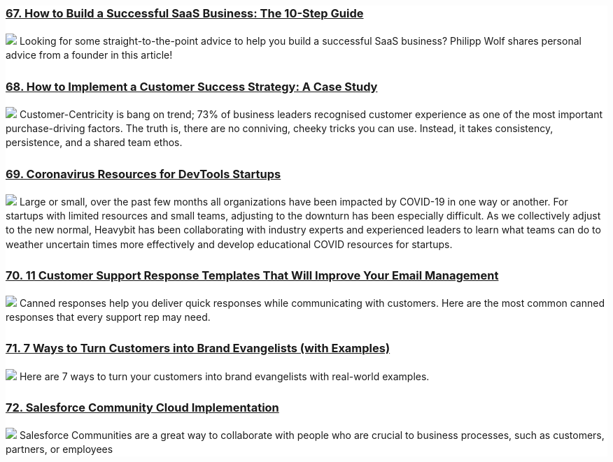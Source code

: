 ### [67. How to Build a Successful SaaS Business: The 10-Step Guide](https://hackernoon.com/how-to-build-a-successful-saas-business-the-10-step-guide-6n3i35ni)
![](https://hackernoon.com/images/ArwrvIKHMVVCmva9j6kJY3skpDo2-jw834v3.jpeg)
Looking for some straight-to-the-point advice to help you build a successful SaaS business? Philipp Wolf shares personal advice from a founder in this article!

### [68. How to Implement a Customer Success Strategy: A Case Study](https://hackernoon.com/how-to-implement-a-customer-success-strategy-a-case-study-mk603wyx)
![](https://firebasestorage.googleapis.com/v0/b/hackernoon-app.appspot.com/o/images%2FAURTLQvt67O9A2fTYbN0UXvtzYI3-b55v3wcn.jpeg?alt=media&token=92898413-6ba4-4776-b889-a32a01c09e4b)
Customer-Centricity is bang on trend; 73% of business leaders recognised customer experience as one of the most important purchase-driving factors. The truth is, there are no conniving, cheeky tricks you can use. Instead, it takes consistency, persistence, and a shared team ethos. 

### [69. Coronavirus Resources for DevTools Startups](https://hackernoon.com/coronavirus-resources-for-devtools-startups-gt6s3w29)
![](https://cdn.hackernoon.com/drafts/gg6k3y28.png)
Large or small, over the past few months all organizations have been impacted by COVID-19 in one way or another. For startups with limited resources and small teams, adjusting to the downturn has been especially difficult. As we collectively adjust to the new normal, Heavybit has been collaborating with industry experts and experienced leaders to learn what teams can do to weather uncertain times more effectively and develop educational COVID resources for startups.

### [70. 11 Customer Support Response Templates That Will Improve Your Email Management](https://hackernoon.com/11-customer-support-response-templates-that-will-improve-your-email-management-m6u33ys)
![](https://cdn.hackernoon.com/images/xY6tIr0wjmPVxJXjmpzsAnSmAoO2-lqe333z4.jpeg)
Canned responses help you deliver quick responses while communicating with customers. Here are the most common canned responses that every support rep may need.

### [71. 7 Ways to Turn Customers into Brand Evangelists (with Examples)](https://hackernoon.com/7-ways-to-turn-customers-into-brand-evangelists-with-examples)
![](https://cdn.hackernoon.com/images/hQ098u52DzPm2Y4UITQcQXtLRAk2-h10373w.jpeg)
Here are 7 ways to turn your customers into brand evangelists with real-world examples.

### [72. Salesforce Community Cloud Implementation](https://hackernoon.com/salesforce-community-cloud-implementation-xy2331qi)
![](https://cdn.hackernoon.com/images/3nhao37bBEfHA9RTQ0WNVWfXPD02-xzk31cb.jpeg)
Salesforce Communities are a great way to collaborate with people who are crucial to business processes, such as customers, partners, or employees
